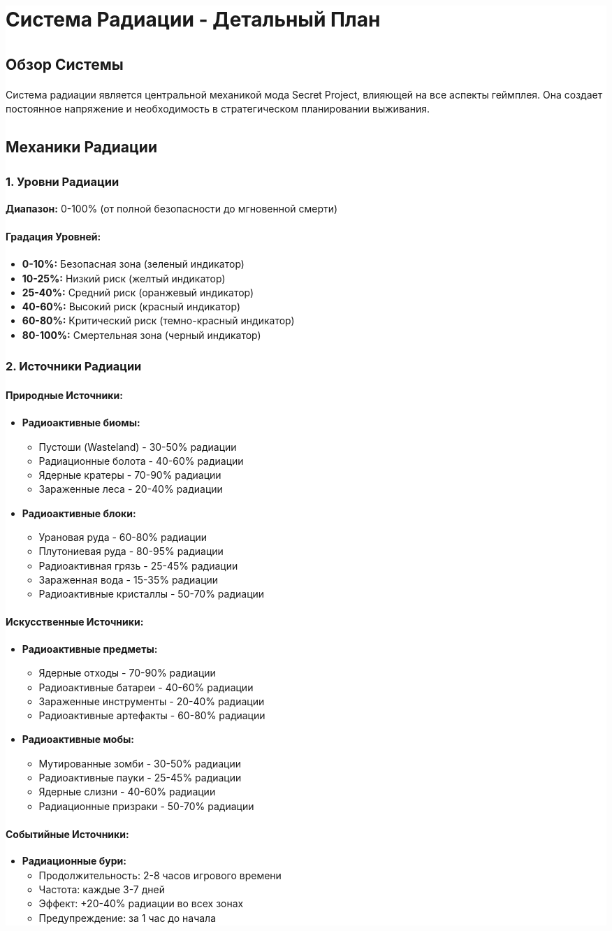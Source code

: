 # Система Радиации - Детальный План

## Обзор Системы
Система радиации является центральной механикой мода Secret Project, влияющей на все аспекты геймплея. Она создает постоянное напряжение и необходимость в стратегическом планировании выживания.

## Механики Радиации

### 1. Уровни Радиации
**Диапазон:** 0-100% (от полной безопасности до мгновенной смерти)

#### Градация Уровней:
- **0-10%:** Безопасная зона (зеленый индикатор)
- **10-25%:** Низкий риск (желтый индикатор)
- **25-40%:** Средний риск (оранжевый индикатор)
- **40-60%:** Высокий риск (красный индикатор)
- **60-80%:** Критический риск (темно-красный индикатор)
- **80-100%:** Смертельная зона (черный индикатор)

### 2. Источники Радиации

#### Природные Источники:
- **Радиоактивные биомы:**
  - Пустоши (Wasteland) - 30-50% радиации
  - Радиационные болота - 40-60% радиации
  - Ядерные кратеры - 70-90% радиации
  - Зараженные леса - 20-40% радиации

- **Радиоактивные блоки:**
  - Урановая руда - 60-80% радиации
  - Плутониевая руда - 80-95% радиации
  - Радиоактивная грязь - 25-45% радиации
  - Зараженная вода - 15-35% радиации
  - Радиоактивные кристаллы - 50-70% радиации

#### Искусственные Источники:
- **Радиоактивные предметы:**
  - Ядерные отходы - 70-90% радиации
  - Радиоактивные батареи - 40-60% радиации
  - Зараженные инструменты - 20-40% радиации
  - Радиоактивные артефакты - 60-80% радиации

- **Радиоактивные мобы:**
  - Мутированные зомби - 30-50% радиации
  - Радиоактивные пауки - 25-45% радиации
  - Ядерные слизни - 40-60% радиации
  - Радиационные призраки - 50-70% радиации

#### Событийные Источники:
- **Радиационные бури:**
  - Продолжительность: 2-8 часов игрового времени
  - Частота: каждые 3-7 дней
  - Эффект: +20-40% радиации во всех зонах
  - Предупреждение: за 1 час до начала
